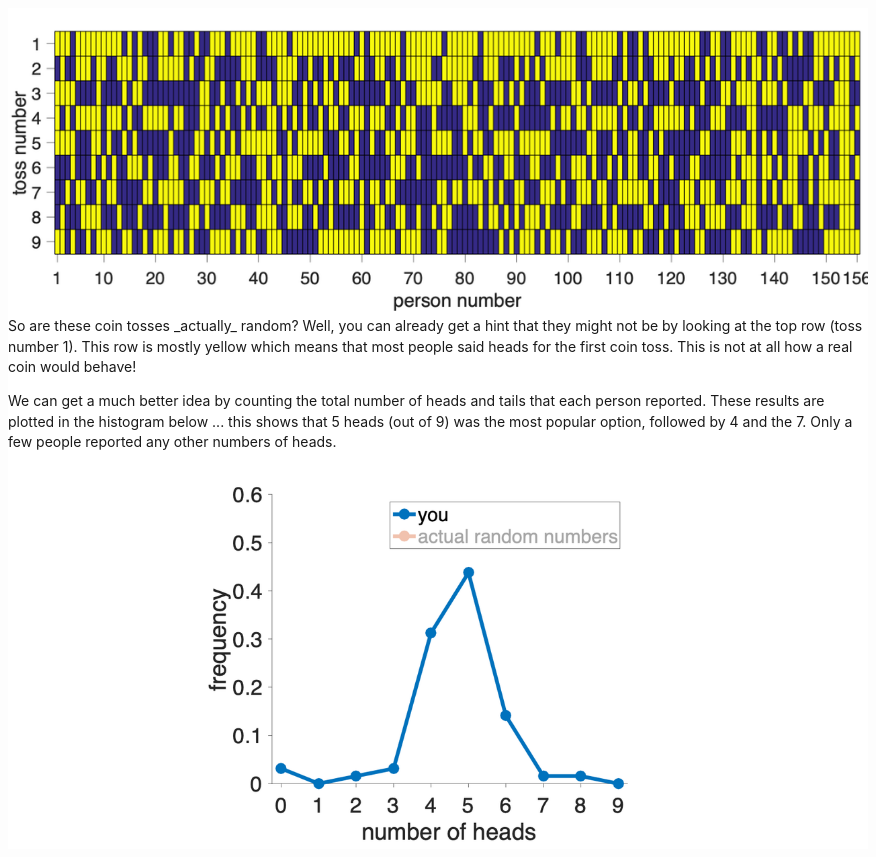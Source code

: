 <div style="text-align:center">
<img src="Week_04a_1.png"
     alt=""
     width=100%
      />
</div>
So are these coin tosses _actually_ random?  Well, you can already get a hint that they might not be by looking at the top row (toss number 1).  This row is mostly yellow which means that most people said heads for the first coin toss.  This is not at all how a real coin would behave!

We can get a much better idea by counting the total number of heads and tails that each person reported.  These results are plotted in the histogram below ... this shows that 5 heads (out of 9) was the most popular option, followed by 4 and the 7.  Only a few people reported any other numbers of heads.

<div style="text-align:center">
<img src="Week_04a_2.png"
     alt=""
     width=80%
      />
</div>
